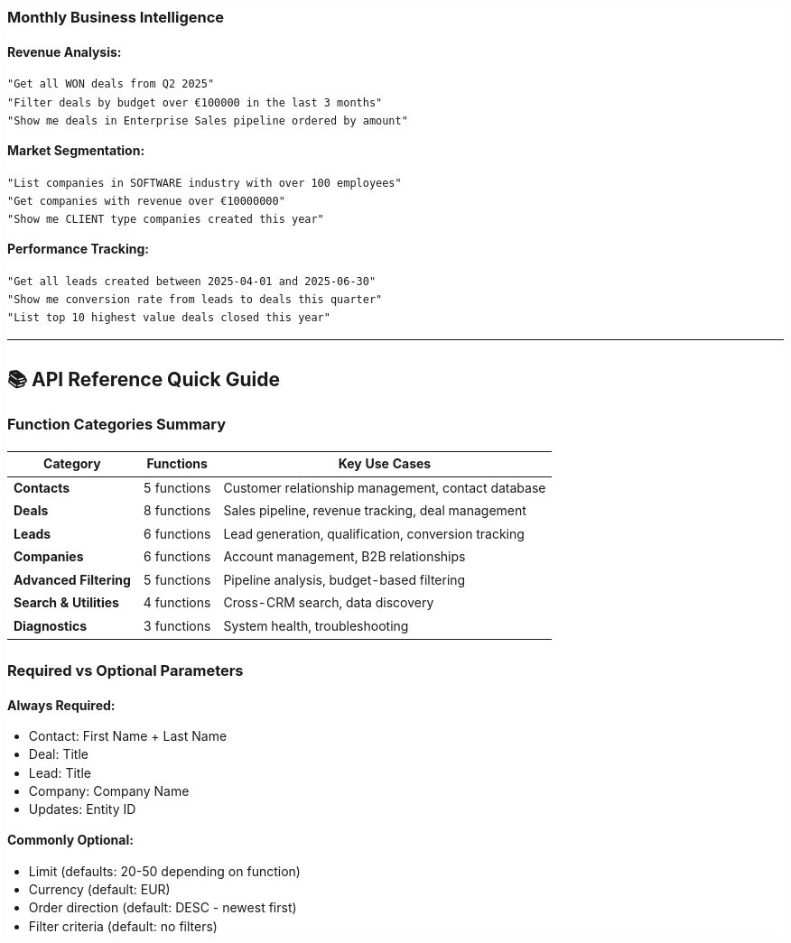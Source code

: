 ### Monthly Business Intelligence

**Revenue Analysis:**
```
"Get all WON deals from Q2 2025"
"Filter deals by budget over €100000 in the last 3 months"
"Show me deals in Enterprise Sales pipeline ordered by amount"
```

**Market Segmentation:**
```
"List companies in SOFTWARE industry with over 100 employees"
"Get companies with revenue over €10000000"
"Show me CLIENT type companies created this year"
```

**Performance Tracking:**
```
"Get all leads created between 2025-04-01 and 2025-06-30"
"Show me conversion rate from leads to deals this quarter"
"List top 10 highest value deals closed this year"
```

---

## 📚 API Reference Quick Guide

### Function Categories Summary

| Category | Functions | Key Use Cases |
|----------|-----------|---------------|
| **Contacts** | 5 functions | Customer relationship management, contact database |
| **Deals** | 8 functions | Sales pipeline, revenue tracking, deal management |
| **Leads** | 6 functions | Lead generation, qualification, conversion tracking |
| **Companies** | 6 functions | Account management, B2B relationships |
| **Advanced Filtering** | 5 functions | Pipeline analysis, budget-based filtering |
| **Search & Utilities** | 4 functions | Cross-CRM search, data discovery |
| **Diagnostics** | 3 functions | System health, troubleshooting |

### Required vs Optional Parameters

**Always Required:**
- Contact: First Name + Last Name
- Deal: Title
- Lead: Title  
- Company: Company Name
- Updates: Entity ID

**Commonly Optional:**
- Limit (defaults: 20-50 depending on function)
- Currency (default: EUR)
- Order direction (default: DESC - newest first)
- Filter criteria (default: no filters)
